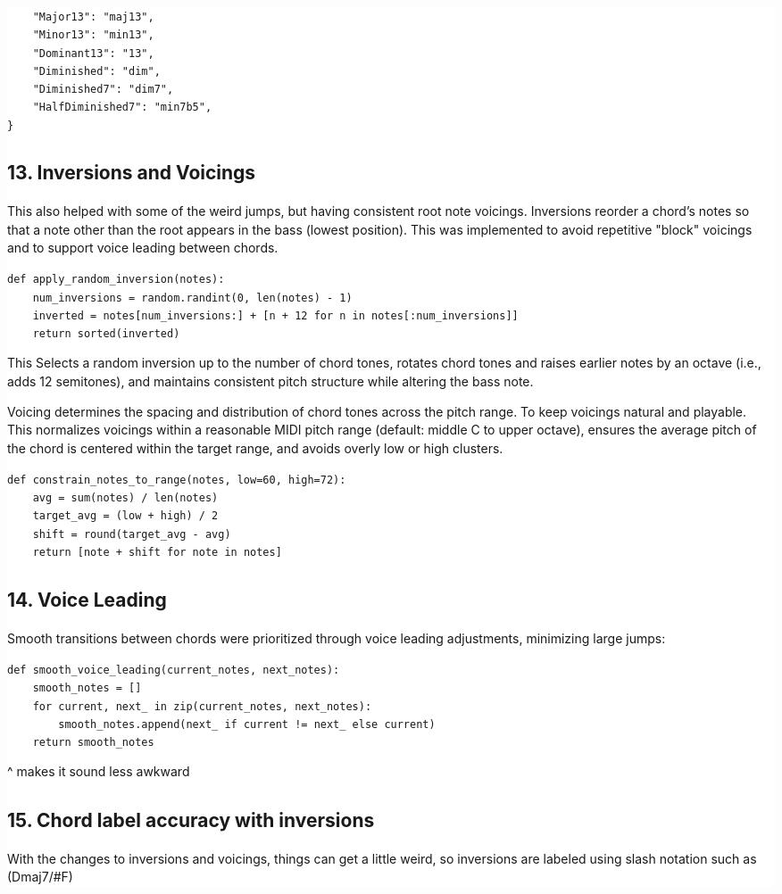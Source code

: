 ```
    "Major13": "maj13",
    "Minor13": "min13",
    "Dominant13": "13",
    "Diminished": "dim",
    "Diminished7": "dim7",
    "HalfDiminished7": "min7b5",
}
```

## 13. Inversions and Voicings
This also helped with some of the weird jumps, but having consistent root note voicings. Inversions reorder a chord’s notes so that a note other than the root appears in the bass (lowest position). This was implemented to avoid repetitive "block" voicings and to support voice leading between chords.
```
def apply_random_inversion(notes):
    num_inversions = random.randint(0, len(notes) - 1)
    inverted = notes[num_inversions:] + [n + 12 for n in notes[:num_inversions]]
    return sorted(inverted)
```
This Selects a random inversion up to the number of chord tones, rotates chord tones and raises earlier notes by an octave (i.e., adds 12 semitones), and maintains consistent pitch structure while altering the bass note.

Voicing determines the spacing and distribution of chord tones across the pitch range. To keep voicings natural and playable. This normalizes voicings within a reasonable MIDI pitch range (default: middle C to upper octave), ensures the average pitch of the chord is centered within the target range, and avoids overly low or high clusters.
```
def constrain_notes_to_range(notes, low=60, high=72):
    avg = sum(notes) / len(notes)
    target_avg = (low + high) / 2
    shift = round(target_avg - avg)
    return [note + shift for note in notes]
```

## 14. Voice Leading
Smooth transitions between chords were prioritized through voice leading adjustments, minimizing large jumps:
```
def smooth_voice_leading(current_notes, next_notes):
    smooth_notes = []
    for current, next_ in zip(current_notes, next_notes):
        smooth_notes.append(next_ if current != next_ else current)
    return smooth_notes
```
^ makes it sound less awkward

## 15. Chord label accuracy with inversions
With the changes to inversions and voicings, things can get a little weird, so inversions are labeled using slash notation such as (Dmaj7/#F)
